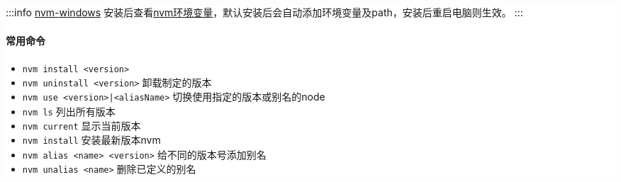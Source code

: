 :::info
[nvm-windows](https://github.com/coreybutler/nvm-windows/releases) 安装后查看[nvm环境变量](https://www.cnblogs.com/banbaibanzi/p/13307312.html)，默认安装后会自动添加环境变量及path，安装后重启电脑则生效。
:::

#### 常用命令
- `nvm install <version>`
- `nvm uninstall <version>` 卸载制定的版本
- `nvm use <version>|<aliasName>` 切换使用指定的版本或别名的node
- `nvm ls` 列出所有版本
- `nvm current` 显示当前版本
- `nvm install` 安装最新版本nvm
- `nvm alias <name> <version>` 给不同的版本号添加别名
- `nvm unalias <name>` 删除已定义的别名